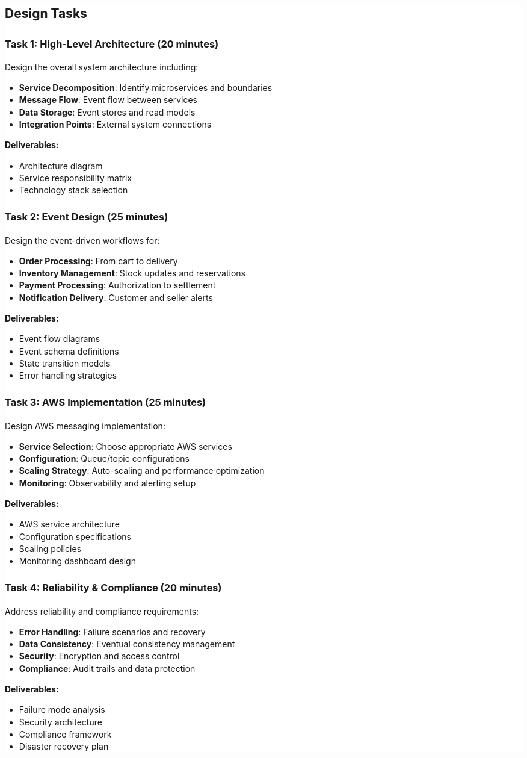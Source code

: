 ## Design Tasks

### Task 1: High-Level Architecture (20 minutes)
Design the overall system architecture including:
- **Service Decomposition**: Identify microservices and boundaries
- **Message Flow**: Event flow between services
- **Data Storage**: Event stores and read models
- **Integration Points**: External system connections

**Deliverables:**
- Architecture diagram
- Service responsibility matrix
- Technology stack selection

### Task 2: Event Design (25 minutes)
Design the event-driven workflows for:
- **Order Processing**: From cart to delivery
- **Inventory Management**: Stock updates and reservations
- **Payment Processing**: Authorization to settlement
- **Notification Delivery**: Customer and seller alerts

**Deliverables:**
- Event flow diagrams
- Event schema definitions
- State transition models
- Error handling strategies

### Task 3: AWS Implementation (25 minutes)
Design AWS messaging implementation:
- **Service Selection**: Choose appropriate AWS services
- **Configuration**: Queue/topic configurations
- **Scaling Strategy**: Auto-scaling and performance optimization
- **Monitoring**: Observability and alerting setup

**Deliverables:**
- AWS service architecture
- Configuration specifications
- Scaling policies
- Monitoring dashboard design

### Task 4: Reliability & Compliance (20 minutes)
Address reliability and compliance requirements:
- **Error Handling**: Failure scenarios and recovery
- **Data Consistency**: Eventual consistency management
- **Security**: Encryption and access control
- **Compliance**: Audit trails and data protection

**Deliverables:**
- Failure mode analysis
- Security architecture
- Compliance framework
- Disaster recovery plan
